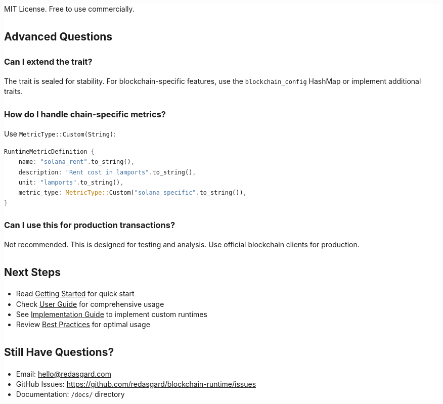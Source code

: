 MIT License. Free to use commercially.

## Advanced Questions

### Can I extend the trait?

The trait is sealed for stability. For blockchain-specific features, use the `blockchain_config` HashMap or implement additional traits.

### How do I handle chain-specific metrics?

Use `MetricType::Custom(String)`:

```rust
RuntimeMetricDefinition {
    name: "solana_rent".to_string(),
    description: "Rent cost in lamports".to_string(),
    unit: "lamports".to_string(),
    metric_type: MetricType::Custom("solana_specific".to_string()),
}
```

### Can I use this for production transactions?

Not recommended. This is designed for testing and analysis. Use official blockchain clients for production.

## Next Steps

- Read [Getting Started](./getting-started.md) for quick start
- Check [User Guide](./user-guide.md) for comprehensive usage
- See [Implementation Guide](./implementation-guide.md) to implement custom runtimes
- Review [Best Practices](./best-practices.md) for optimal usage

## Still Have Questions?

- Email: hello@redasgard.com
- GitHub Issues: https://github.com/redasgard/blockchain-runtime/issues
- Documentation: `/docs/` directory

